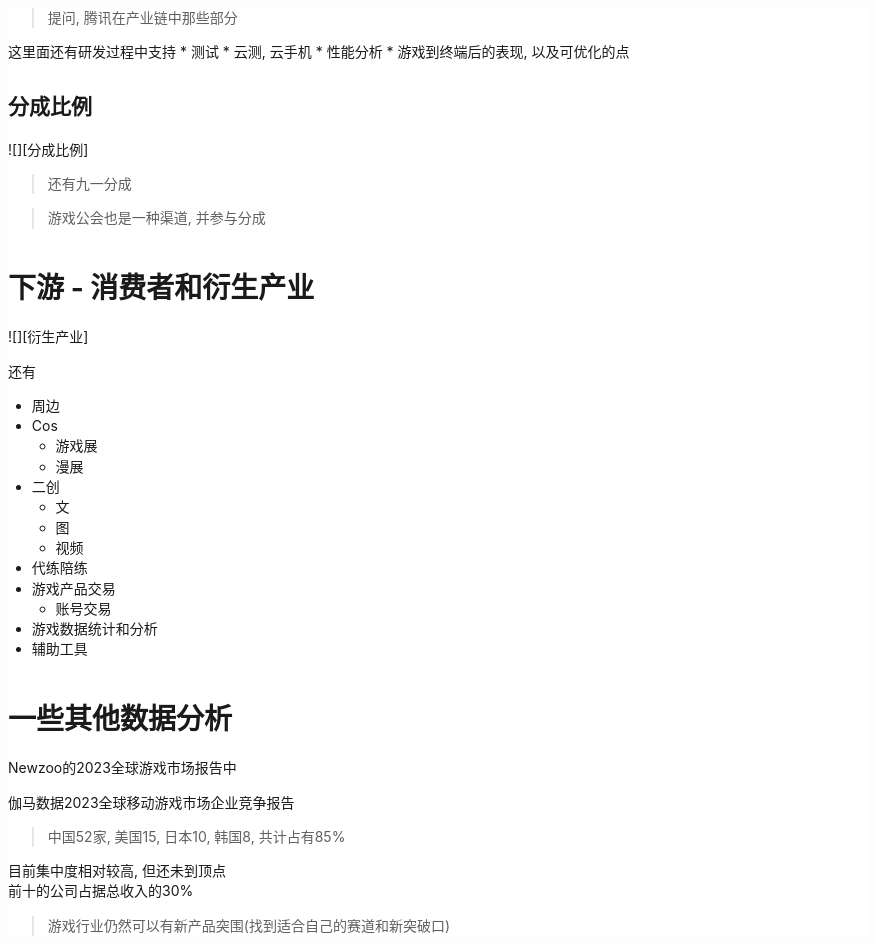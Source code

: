 > 提问, 腾讯在产业链中那些部分

这里面还有研发过程中支持
	* 测试
    	* 云测, 云手机
  	* 性能分析
    	* 游戏到终端后的表现, 以及可优化的点

## 分成比例

![][分成比例]

> 还有九一分成

> 游戏公会也是一种渠道, 并参与分成

# 下游 - 消费者和衍生产业


![][衍生产业]


还有

* 周边
* Cos 
  * 游戏展
  * 漫展
* 二创
  * 文
  * 图
  * 视频
* 代练陪练
* 游戏产品交易
  * 账号交易
* 游戏数据统计和分析
* 辅助工具


# 一些其他数据分析

Newzoo的2023全球游戏市场报告中


伽马数据2023全球移动游戏市场企业竞争报告

> 中国52家, 美国15, 日本10, 韩国8, 共计占有85%




目前集中度相对较高, 但还未到顶点  
前十的公司占据总收入的30%

> 游戏行业仍然可以有新产品突围(找到适合自己的赛道和新突破口)
